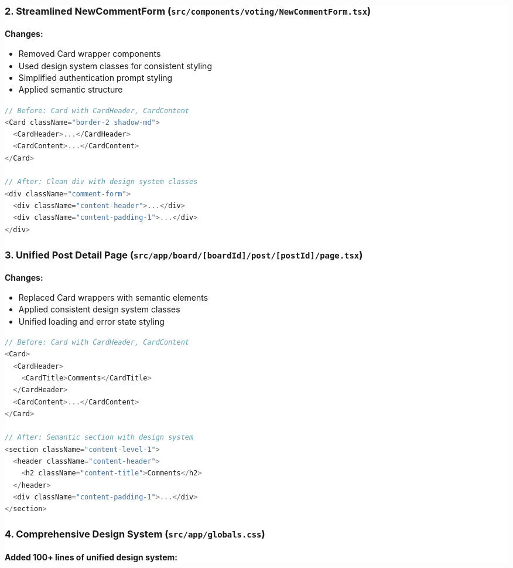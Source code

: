 ### 2. Streamlined NewCommentForm (`src/components/voting/NewCommentForm.tsx`)

**Changes:**
- Removed Card wrapper components
- Used design system classes for consistent styling
- Simplified authentication prompt styling
- Applied semantic structure

```typescript
// Before: Card with CardHeader, CardContent
<Card className="border-2 shadow-md">
  <CardHeader>...</CardHeader>
  <CardContent>...</CardContent>
</Card>

// After: Clean div with design system classes
<div className="comment-form">
  <div className="content-header">...</div>
  <div className="content-padding-1">...</div>
</div>
```

### 3. Unified Post Detail Page (`src/app/board/[boardId]/post/[postId]/page.tsx`)

**Changes:**
- Replaced Card wrappers with semantic elements
- Applied consistent design system classes
- Unified loading and error state styling

```typescript
// Before: Card with CardHeader, CardContent
<Card>
  <CardHeader>
    <CardTitle>Comments</CardTitle>
  </CardHeader>
  <CardContent>...</CardContent>
</Card>

// After: Semantic section with design system
<section className="content-level-1">
  <header className="content-header">
    <h2 className="content-title">Comments</h2>
  </header>
  <div className="content-padding-1">...</div>
</section>
```

### 4. Comprehensive Design System (`src/app/globals.css`)

**Added 100+ lines of unified design system:**
